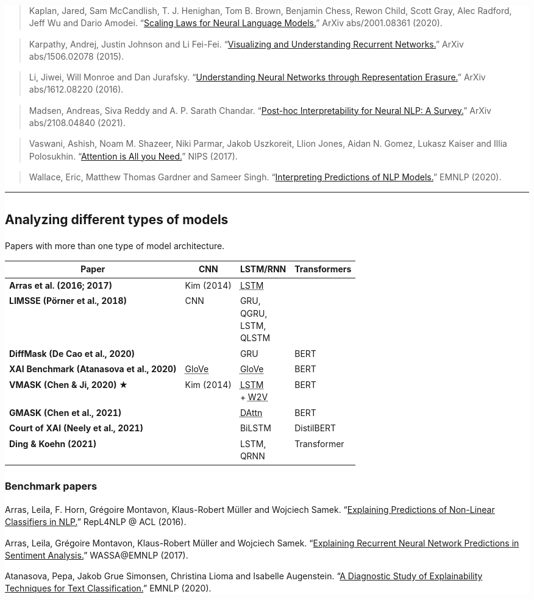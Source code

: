 > Kaplan, Jared, Sam McCandlish, T. J. Henighan, Tom B. Brown, Benjamin Chess, Rewon Child, Scott Gray, Alec Radford, Jeff Wu and Dario Amodei. “[Scaling Laws for Neural Language Models.](https://api.semanticscholar.org/CorpusID:210861095)” ArXiv abs/2001.08361 (2020).  

> Karpathy, Andrej, Justin Johnson and Li Fei-Fei. “[Visualizing and Understanding Recurrent Networks.](https://api.semanticscholar.org/CorpusID:988348)” ArXiv abs/1506.02078 (2015).  

> Li, Jiwei, Will Monroe and Dan Jurafsky. “[Understanding Neural Networks through Representation Erasure.](https://api.semanticscholar.org/CorpusID:13017314)” ArXiv abs/1612.08220 (2016).  

> Madsen, Andreas, Siva Reddy and A. P. Sarath Chandar. “[Post-hoc Interpretability for Neural NLP: A Survey.](https://api.semanticscholar.org/CorpusID:236976388)” ArXiv abs/2108.04840 (2021).  

> Vaswani, Ashish, Noam M. Shazeer, Niki Parmar, Jakob Uszkoreit, Llion Jones, Aidan N. Gomez, Lukasz Kaiser and Illia Polosukhin. “[Attention is All you Need.](https://api.semanticscholar.org/CorpusID:13756489)” NIPS (2017).  

> Wallace, Eric, Matthew Thomas Gardner and Sameer Singh. “[Interpreting Predictions of NLP Models.](https://api.semanticscholar.org/CorpusID:226283687)” EMNLP (2020).


---

## Analyzing different types of models
Papers with more than one type of model architecture.

Paper | CNN | LSTM/RNN | Transformers
--- | --- | --- | ---
**Arras et al. (2016; 2017)** | Kim (2014) | <abbr title="one hidden-layer bi-directional LSTM (Hochreiter & Schmidhuber, 1997)">LSTM</abbr>
**LIMSSE (Pörner et al., 2018)** | CNN | GRU, <br> QGRU, <br> LSTM, <br> QLSTM
**DiffMask (De Cao et al., 2020)** | | GRU | BERT
**XAI Benchmark (Atanasova et al., 2020)** | <abbr title="Layers: GloVe embeddings (Pennington et al., 2014) + Conv + Max-Pool + Linear">GloVe</abbr> | <abbr title="Layers: GloVe embeddings (Pennington et al., 2014) + multiple bidirectional recurrent + 3x linear + Dropout">GloVe</abbr> | BERT
**VMASK (Chen & Ji, 2020)** ★ | Kim (2014) | <abbr title="one hidden-layer bi-directional LSTM (Hochreiter & Schmidhuber, 1997)">LSTM</abbr> <br> + <abbr title="Word2Vec (Mikolov et al., 2013)">W2V</abbr> | BERT
**GMASK (Chen et al., 2021)** | | <abbr title="A Decomposable Attention Model for Natural Language Inference (Parikh et al., 2016)">DAttn</abbr> | BERT
**Court of XAI (Neely et al., 2021)** | | BiLSTM | DistilBERT
**Ding & Koehn (2021)** | | LSTM, <br> QRNN | Transformer

### Benchmark papers

Arras, Leila, F. Horn, Grégoire Montavon, Klaus-Robert Müller and Wojciech Samek. “[Explaining Predictions of Non-Linear Classifiers in NLP.](https://api.semanticscholar.org/CorpusID:5247929)” RepL4NLP @ ACL (2016).  

Arras, Leila, Grégoire Montavon, Klaus-Robert Müller and Wojciech Samek. “[Explaining Recurrent Neural Network Predictions in Sentiment Analysis.](https://api.semanticscholar.org/CorpusID:19624082)” WASSA@EMNLP (2017).  

Atanasova, Pepa, Jakob Grue Simonsen, Christina Lioma and Isabelle Augenstein. “[A Diagnostic Study of Explainability Techniques for Text Classification.](https://api.semanticscholar.org/CorpusID:221970112)” EMNLP (2020).  
